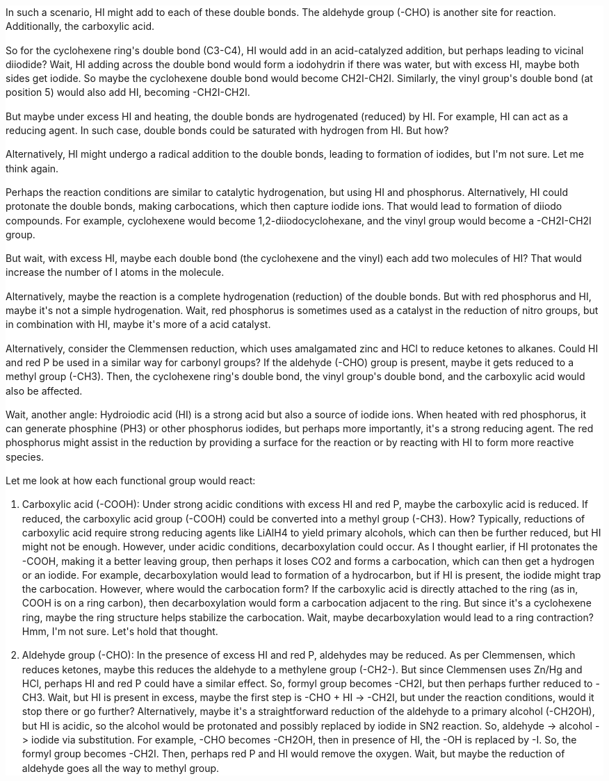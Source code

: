 In such a scenario, HI might add to each of these double bonds. The aldehyde group (-CHO) is another site for reaction. Additionally, the carboxylic acid.

So for the cyclohexene ring's double bond (C3-C4), HI would add in an acid-catalyzed addition, but perhaps leading to vicinal diiodide? Wait, HI adding across the double bond would form a iodohydrin if there was water, but with excess HI, maybe both sides get iodide. So maybe the cyclohexene double bond would become CH2I-CH2I. Similarly, the vinyl group's double bond (at position 5) would also add HI, becoming -CH2I-CH2I.

But maybe under excess HI and heating, the double bonds are hydrogenated (reduced) by HI. For example, HI can act as a reducing agent. In such case, double bonds could be saturated with hydrogen from HI. But how?

Alternatively, HI might undergo a radical addition to the double bonds, leading to formation of iodides, but I'm not sure. Let me think again.

Perhaps the reaction conditions are similar to catalytic hydrogenation, but using HI and phosphorus. Alternatively, HI could protonate the double bonds, making carbocations, which then capture iodide ions. That would lead to formation of diiodo compounds. For example, cyclohexene would become 1,2-diiodocyclohexane, and the vinyl group would become a -CH2I-CH2I group.

But wait, with excess HI, maybe each double bond (the cyclohexene and the vinyl) each add two molecules of HI? That would increase the number of I atoms in the molecule.

Alternatively, maybe the reaction is a complete hydrogenation (reduction) of the double bonds. But with red phosphorus and HI, maybe it's not a simple hydrogenation. Wait, red phosphorus is sometimes used as a catalyst in the reduction of nitro groups, but in combination with HI, maybe it's more of a acid catalyst.

Alternatively, consider the Clemmensen reduction, which uses amalgamated zinc and HCl to reduce ketones to alkanes. Could HI and red P be used in a similar way for carbonyl groups? If the aldehyde (-CHO) group is present, maybe it gets reduced to a methyl group (-CH3). Then, the cyclohexene ring's double bond, the vinyl group's double bond, and the carboxylic acid would also be affected.

Wait, another angle: Hydroiodic acid (HI) is a strong acid but also a source of iodide ions. When heated with red phosphorus, it can generate phosphine (PH3) or other phosphorus iodides, but perhaps more importantly, it's a strong reducing agent. The red phosphorus might assist in the reduction by providing a surface for the reaction or by reacting with HI to form more reactive species.

Let me look at how each functional group would react:

1. Carboxylic acid (-COOH): Under strong acidic conditions with excess HI and red P, maybe the carboxylic acid is reduced. If reduced, the carboxylic acid group (-COOH) could be converted into a methyl group (-CH3). How? Typically, reductions of carboxylic acid require strong reducing agents like LiAlH4 to yield primary alcohols, which can then be further reduced, but HI might not be enough. However, under acidic conditions, decarboxylation could occur. As I thought earlier, if HI protonates the -COOH, making it a better leaving group, then perhaps it loses CO2 and forms a carbocation, which can then get a hydrogen or an iodide. For example, decarboxylation would lead to formation of a hydrocarbon, but if HI is present, the iodide might trap the carbocation. However, where would the carbocation form? If the carboxylic acid is directly attached to the ring (as in, COOH is on a ring carbon), then decarboxylation would form a carbocation adjacent to the ring. But since it's a cyclohexene ring, maybe the ring structure helps stabilize the carbocation. Wait, maybe decarboxylation would lead to a ring contraction? Hmm, I'm not sure. Let's hold that thought.

2. Aldehyde group (-CHO): In the presence of excess HI and red P, aldehydes may be reduced. As per Clemmensen, which reduces ketones, maybe this reduces the aldehyde to a methylene group (-CH2-). But since Clemmensen uses Zn/Hg and HCl, perhaps HI and red P could have a similar effect. So, formyl group becomes -CH2I, but then perhaps further reduced to -CH3. Wait, but HI is present in excess, maybe the first step is -CHO + HI -> -CH2I, but under the reaction conditions, would it stop there or go further? Alternatively, maybe it's a straightforward reduction of the aldehyde to a primary alcohol (-CH2OH), but HI is acidic, so the alcohol would be protonated and possibly replaced by iodide in SN2 reaction. So, aldehyde -> alcohol -> iodide via substitution. For example, -CHO becomes -CH2OH, then in presence of HI, the -OH is replaced by -I. So, the formyl group becomes -CH2I. Then, perhaps red P and HI would remove the oxygen. Wait, but maybe the reduction of aldehyde goes all the way to methyl group.
